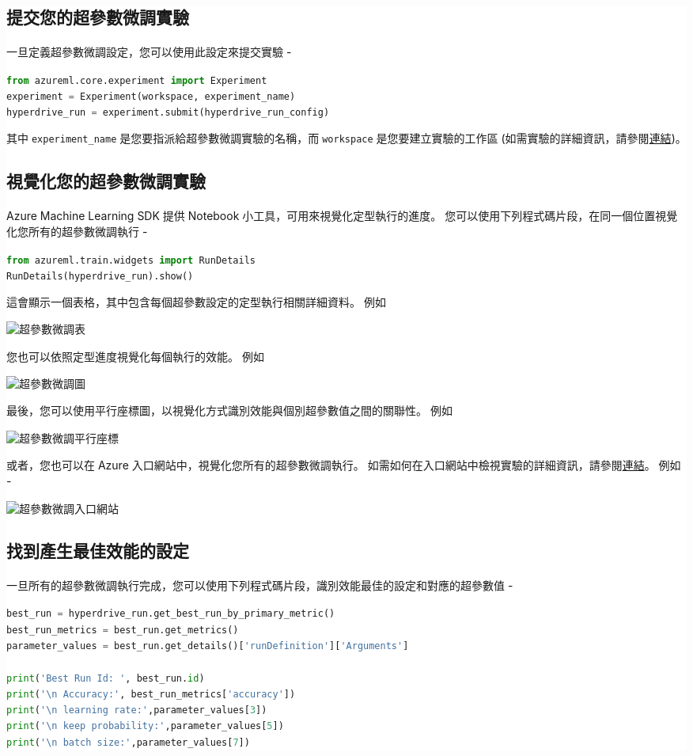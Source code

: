 ## <a name="submit-your-hyperparameter-tuning-experiment"></a>提交您的超參數微調實驗
一旦定義超參數微調設定，您可以使用此設定來提交實驗 -

```Python
from azureml.core.experiment import Experiment
experiment = Experiment(workspace, experiment_name)
hyperdrive_run = experiment.submit(hyperdrive_run_config)
```

其中 `experiment_name` 是您要指派給超參數微調實驗的名稱，而 `workspace` 是您要建立實驗的工作區 (如需實驗的詳細資訊，請參閱[連結](/concept-azure-machine-learning-architecture.md))。

## <a name="visualize-your-hyperparameter-tuning-experiment"></a>視覺化您的超參數微調實驗
Azure Machine Learning SDK 提供 Notebook 小工具，可用來視覺化定型執行的進度。 您可以使用下列程式碼片段，在同一個位置視覺化您所有的超參數微調執行 -

```Python
from azureml.train.widgets import RunDetails
RunDetails(hyperdrive_run).show()
```

這會顯示一個表格，其中包含每個超參數設定的定型執行相關詳細資料。 例如

![超參數微調表](media/how-to-tune-hyperparameters/HyperparameterTuningTable.png)

您也可以依照定型進度視覺化每個執行的效能。 例如

![超參數微調圖](media/how-to-tune-hyperparameters/HyperparameterTuningPlot.png)

最後，您可以使用平行座標圖，以視覺化方式識別效能與個別超參數值之間的關聯性。 例如 

![超參數微調平行座標](media/how-to-tune-hyperparameters/HyperparameterTuningParallelCoordinates.png)

或者，您也可以在 Azure 入口網站中，視覺化您所有的超參數微調執行。 如需如何在入口網站中檢視實驗的詳細資訊，請參閱[連結](/how-to-track-experiments.md/#view-the-experiment-in-the-web-portal)。 例如 -

![超參數微調入口網站](media/how-to-tune-hyperparameters/HyperparameterTuningPortal.png)

## <a name="find-the-configuration-that-resulted-in-the-best-performance"></a>找到產生最佳效能的設定
一旦所有的超參數微調執行完成，您可以使用下列程式碼片段，識別效能最佳的設定和對應的超參數值 -

```Python
best_run = hyperdrive_run.get_best_run_by_primary_metric()
best_run_metrics = best_run.get_metrics()
parameter_values = best_run.get_details()['runDefinition']['Arguments']

print('Best Run Id: ', best_run.id)
print('\n Accuracy:', best_run_metrics['accuracy'])
print('\n learning rate:',parameter_values[3])
print('\n keep probability:',parameter_values[5])
print('\n batch size:',parameter_values[7])
```
